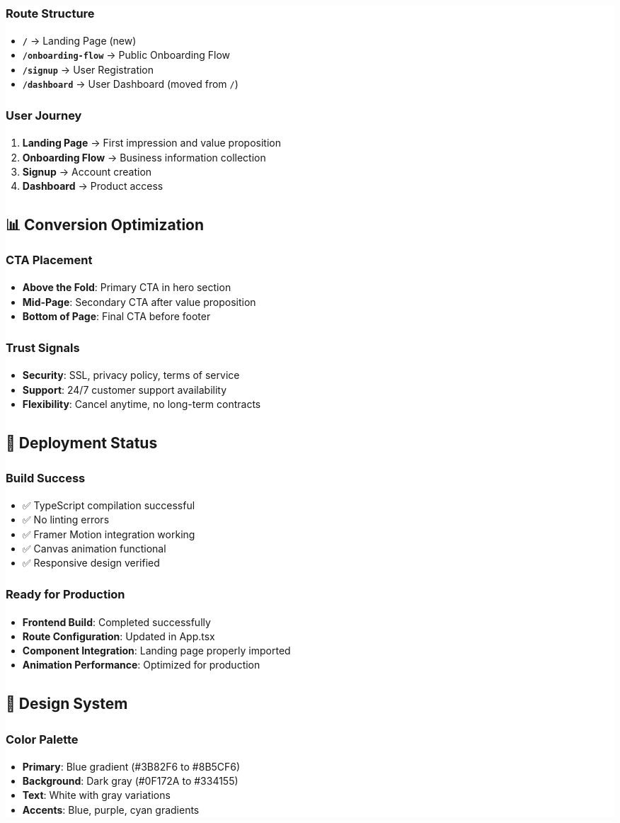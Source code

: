 ### **Route Structure**
- **`/`** → Landing Page (new)
- **`/onboarding-flow`** → Public Onboarding Flow
- **`/signup`** → User Registration
- **`/dashboard`** → User Dashboard (moved from `/`)

### **User Journey**
1. **Landing Page** → First impression and value proposition
2. **Onboarding Flow** → Business information collection
3. **Signup** → Account creation
4. **Dashboard** → Product access

## **📊 Conversion Optimization**

### **CTA Placement**
- **Above the Fold**: Primary CTA in hero section
- **Mid-Page**: Secondary CTA after value proposition
- **Bottom of Page**: Final CTA before footer

### **Trust Signals**
- **Security**: SSL, privacy policy, terms of service
- **Support**: 24/7 customer support availability
- **Flexibility**: Cancel anytime, no long-term contracts

## **🚀 Deployment Status**

### **Build Success**
- ✅ TypeScript compilation successful
- ✅ No linting errors
- ✅ Framer Motion integration working
- ✅ Canvas animation functional
- ✅ Responsive design verified

### **Ready for Production**
- **Frontend Build**: Completed successfully
- **Route Configuration**: Updated in App.tsx
- **Component Integration**: Landing page properly imported
- **Animation Performance**: Optimized for production

## **🎨 Design System**

### **Color Palette**
- **Primary**: Blue gradient (#3B82F6 to #8B5CF6)
- **Background**: Dark gray (#0F172A to #334155)
- **Text**: White with gray variations
- **Accents**: Blue, purple, cyan gradients
